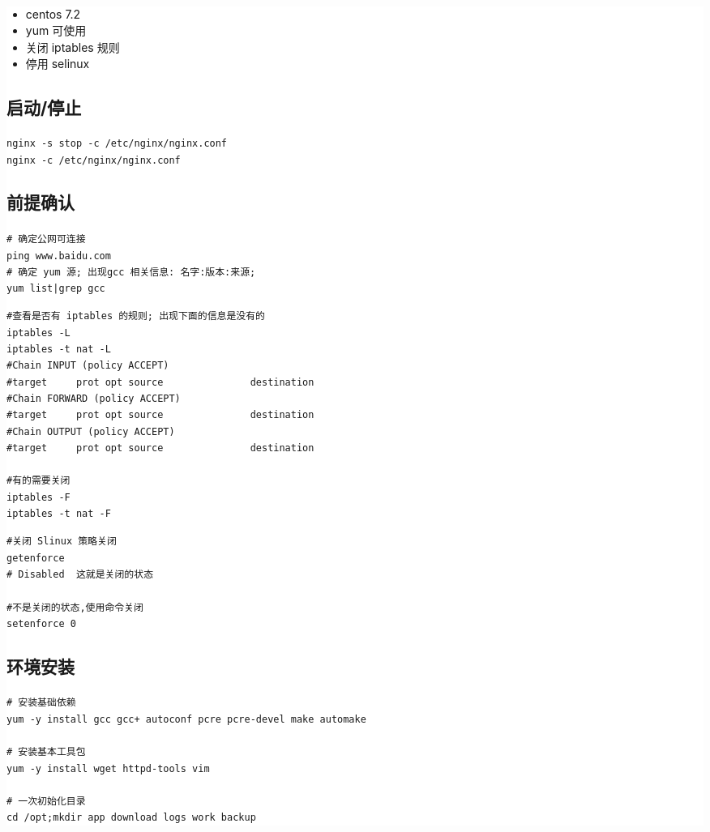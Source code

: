 - centos 7.2 
- yum 可使用
- 关闭 iptables 规则
- 停用 selinux

## 启动/停止

```shell
nginx -s stop -c /etc/nginx/nginx.conf
nginx -c /etc/nginx/nginx.conf
```



## 前提确认

```shell
# 确定公网可连接
ping www.baidu.com
# 确定 yum 源; 出现gcc 相关信息: 名字:版本:来源;
yum list|grep gcc
```



```shell
#查看是否有 iptables 的规则; 出现下面的信息是没有的
iptables -L
iptables -t nat -L
#Chain INPUT (policy ACCEPT)
#target     prot opt source               destination         
#Chain FORWARD (policy ACCEPT)
#target     prot opt source               destination         
#Chain OUTPUT (policy ACCEPT)
#target     prot opt source               destination  

#有的需要关闭
iptables -F
iptables -t nat -F
```



```shell
#关闭 Slinux 策略关闭
getenforce
# Disabled  这就是关闭的状态

#不是关闭的状态,使用命令关闭
setenforce 0
```



## 环境安装

```shell
# 安装基础依赖
yum -y install gcc gcc+ autoconf pcre pcre-devel make automake

# 安装基本工具包
yum -y install wget httpd-tools vim

# 一次初始化目录
cd /opt;mkdir app download logs work backup
```
